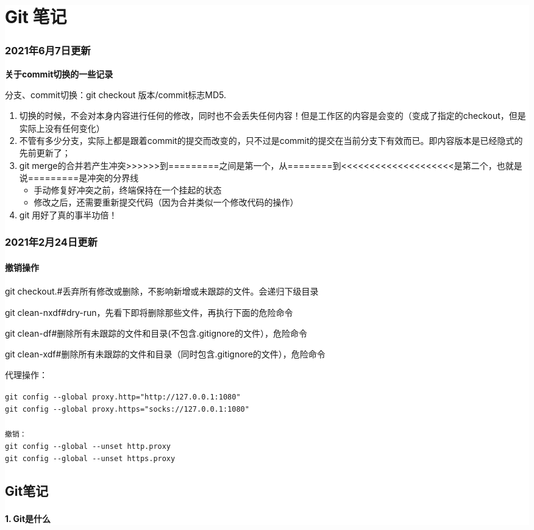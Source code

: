 # Git 笔记














### 2021年6月7日更新

**关于commit切换的一些记录**

分支、commit切换：git checkout 版本/commit标志MD5.

1. 切换的时候，不会对本身内容进行任何的修改，同时也不会丢失任何内容！但是工作区的内容是会变的（变成了指定的checkout，但是实际上没有任何变化）
2. 不管有多少分支，实际上都是跟着commit的提交而改变的，只不过是commit的提交在当前分支下有效而已。即内容版本是已经隐式的先前更新了；
3. git merge的合并若产生冲突>>>>>>到=========之间是第一个，从========到<<<<<<<<<<<<<<<<<<<<是第二个，也就是说=========是冲突的分界线
   - 手动修复好冲突之前，终端保持在一个挂起的状态
   - 修改之后，还需要重新提交代码（因为合并类似一个修改代码的操作）
4. git 用好了真的事半功倍！







### 2021年2月24日更新

#### 撤销操作

git checkout.#丢弃所有修改或删除，不影响新增或未跟踪的文件。会递归下级目录

git clean-nxdf#dry-run，先看下即将删除那些文件，再执行下面的危险命令

git clean-df#删除所有未跟踪的文件和目录(不包含.gitignore的文件），危险命令

git clean-xdf#删除所有未跟踪的文件和目录（同时包含.gitignore的文件），危险命令



代理操作：

```
git config --global proxy.http="http://127.0.0.1:1080"
git config --global proxy.https="socks://127.0.0.1:1080"

撤销：
git config --global --unset http.proxy
git config --global --unset https.proxy
```



## **Git笔记**

####  **1. Git是什么**
